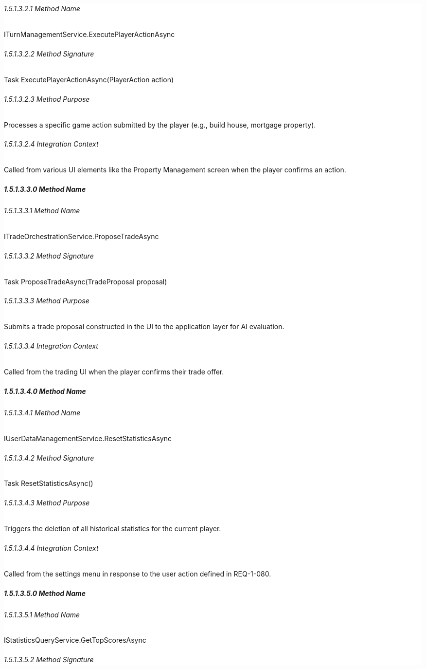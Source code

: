 ###### 1.5.1.3.2.1 Method Name

ITurnManagementService.ExecutePlayerActionAsync

###### 1.5.1.3.2.2 Method Signature

Task ExecutePlayerActionAsync(PlayerAction action)

###### 1.5.1.3.2.3 Method Purpose

Processes a specific game action submitted by the player (e.g., build house, mortgage property).

###### 1.5.1.3.2.4 Integration Context

Called from various UI elements like the Property Management screen when the player confirms an action.

##### 1.5.1.3.3.0 Method Name

###### 1.5.1.3.3.1 Method Name

ITradeOrchestrationService.ProposeTradeAsync

###### 1.5.1.3.3.2 Method Signature

Task<TradeResult> ProposeTradeAsync(TradeProposal proposal)

###### 1.5.1.3.3.3 Method Purpose

Submits a trade proposal constructed in the UI to the application layer for AI evaluation.

###### 1.5.1.3.3.4 Integration Context

Called from the trading UI when the player confirms their trade offer.

##### 1.5.1.3.4.0 Method Name

###### 1.5.1.3.4.1 Method Name

IUserDataManagementService.ResetStatisticsAsync

###### 1.5.1.3.4.2 Method Signature

Task ResetStatisticsAsync()

###### 1.5.1.3.4.3 Method Purpose

Triggers the deletion of all historical statistics for the current player.

###### 1.5.1.3.4.4 Integration Context

Called from the settings menu in response to the user action defined in REQ-1-080.

##### 1.5.1.3.5.0 Method Name

###### 1.5.1.3.5.1 Method Name

IStatisticsQueryService.GetTopScoresAsync

###### 1.5.1.3.5.2 Method Signature
